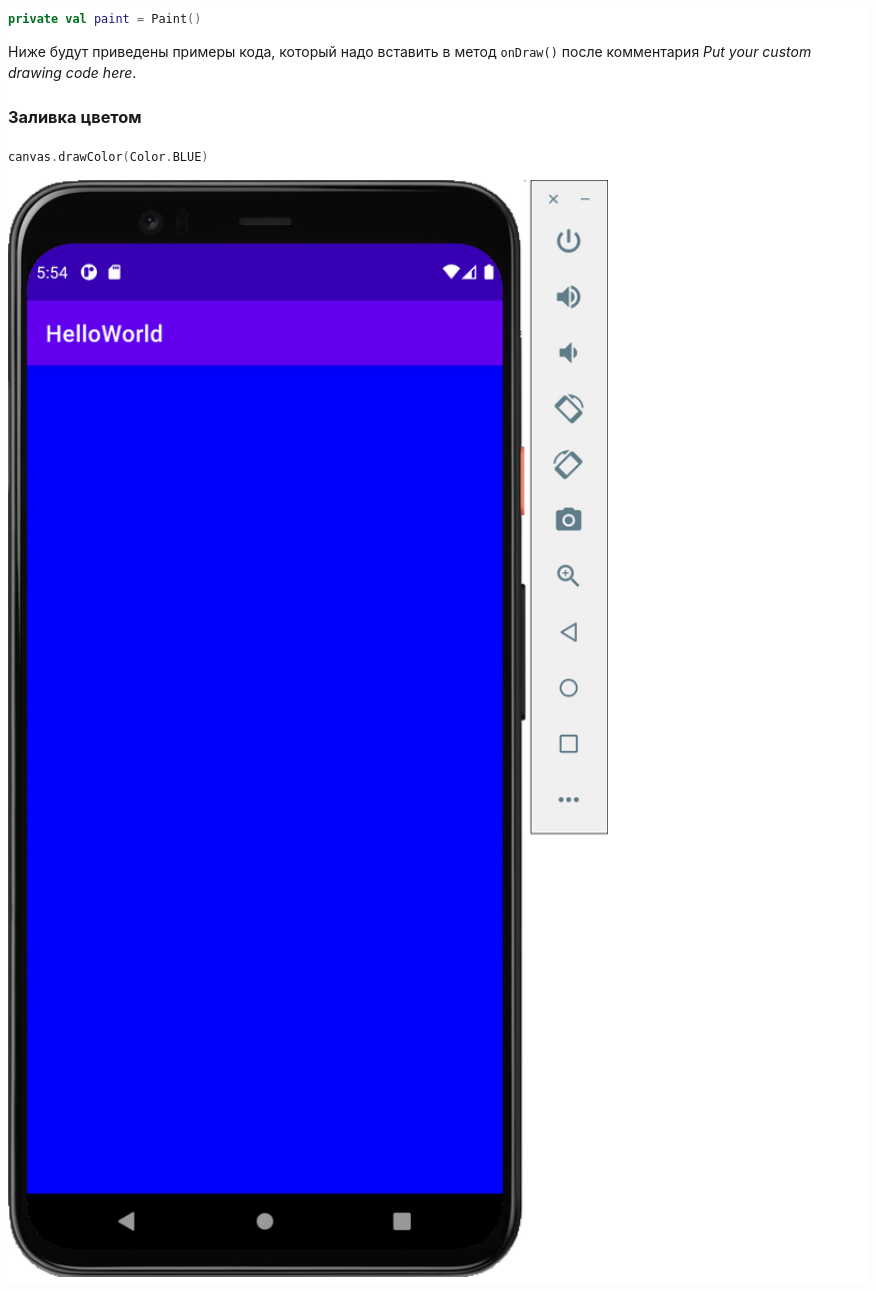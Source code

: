 ```kotlin
private val paint = Paint()
```

Ниже будут приведены примеры кода, который надо вставить в метод `onDraw()` после комментария *Put your custom drawing code here*.

### Заливка цветом

```kotlin
canvas.drawColor(Color.BLUE)
```

<img src="img/0801_fill_color.png" width="600px"/>
